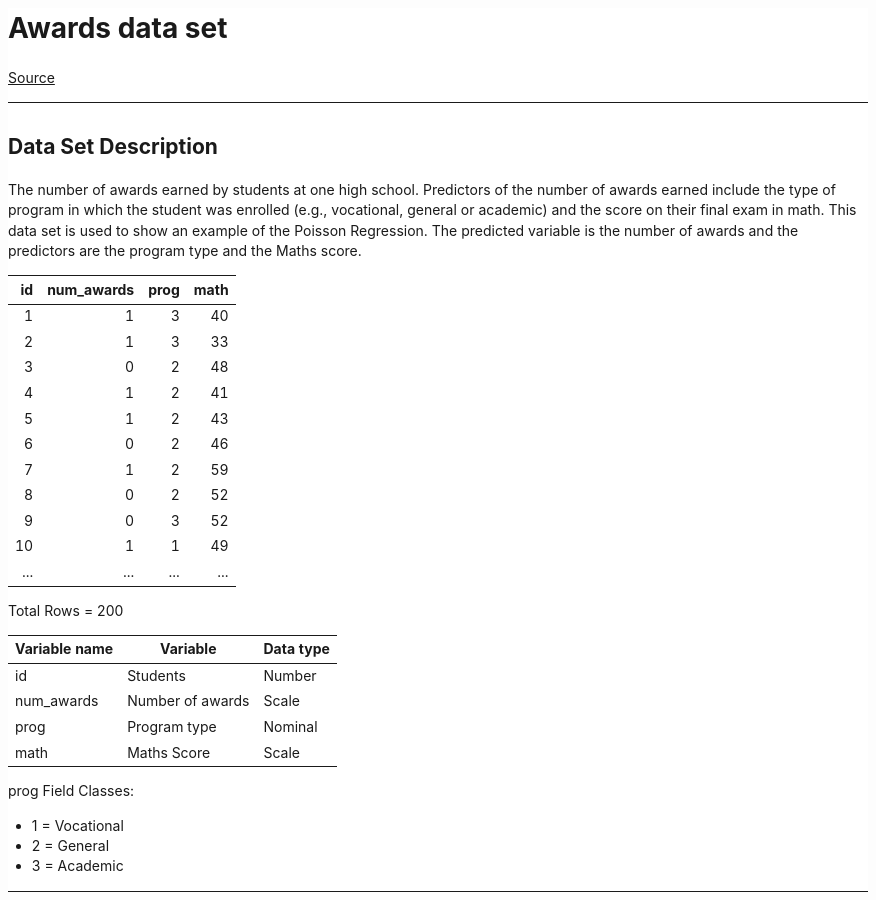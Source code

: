 # Awards data set
[Source](https://www.sheffield.ac.uk/mash/statistics/datasets)

---

## Data Set Description

The number of awards earned by students at one high school. Predictors of the number of awards earned include the type of program in which the student was enrolled (e.g., vocational, general or academic) and the score on their final exam in math. This data set is used to show an example of the Poisson Regression. The predicted variable is the number of awards and the predictors are the program type and the Maths score.

| id | num_awards | prog | math |
|---:|--:|--:|---:|
|  1 | 1 | 3 | 40 |
|  2 | 1 | 3 | 33 |
|  3 | 0 | 2 | 48 |
|  4 | 1 | 2 | 41 |
|  5 | 1 | 2 | 43 |
|  6 | 0 | 2 | 46 |
|  7 | 1 | 2 | 59 |
|  8 | 0 | 2 | 52 |
|  9 | 0 | 3 | 52 |
| 10 | 1 | 1 | 49 |
| ... | ... | ... | ... |

Total Rows = 200

| Variable name | Variable | Data type |
| ------------- | ---------| --------- |
| id            | Students | Number    |
| num_awards    | Number of awards | Scale |
| prog | Program type | Nominal |
| math | Maths Score | Scale |

prog Field Classes:
- 1 = Vocational
- 2 = General
- 3 = Academic

---